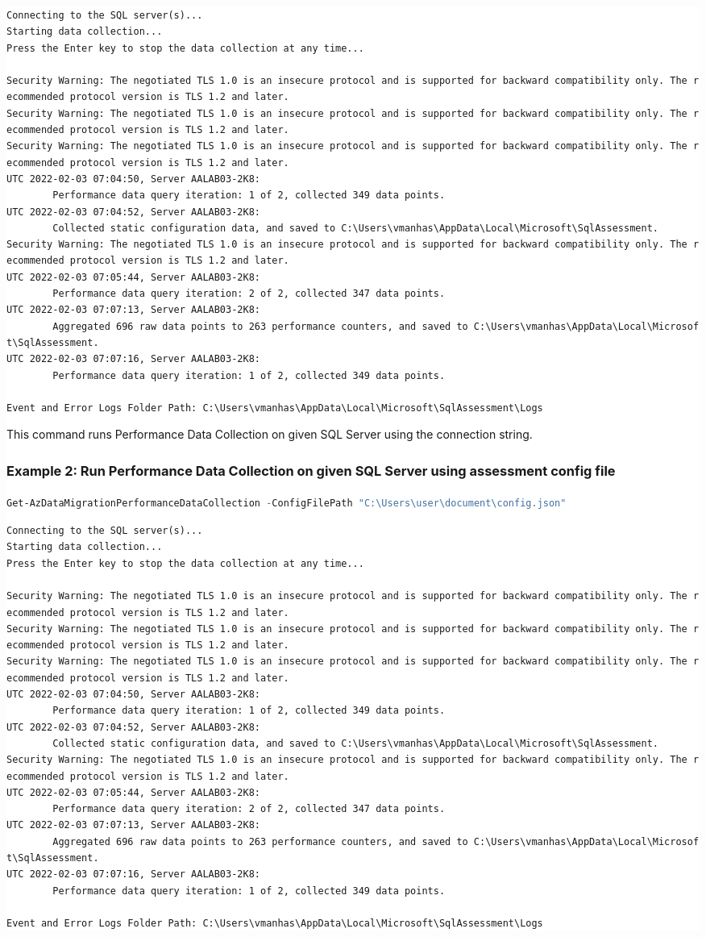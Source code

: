 ```output
Connecting to the SQL server(s)...
Starting data collection...
Press the Enter key to stop the data collection at any time...

Security Warning: The negotiated TLS 1.0 is an insecure protocol and is supported for backward compatibility only. The recommended protocol version is TLS 1.2 and later.
Security Warning: The negotiated TLS 1.0 is an insecure protocol and is supported for backward compatibility only. The recommended protocol version is TLS 1.2 and later.
Security Warning: The negotiated TLS 1.0 is an insecure protocol and is supported for backward compatibility only. The recommended protocol version is TLS 1.2 and later.
UTC 2022-02-03 07:04:50, Server AALAB03-2K8:
        Performance data query iteration: 1 of 2, collected 349 data points.
UTC 2022-02-03 07:04:52, Server AALAB03-2K8:
        Collected static configuration data, and saved to C:\Users\vmanhas\AppData\Local\Microsoft\SqlAssessment.
Security Warning: The negotiated TLS 1.0 is an insecure protocol and is supported for backward compatibility only. The recommended protocol version is TLS 1.2 and later.
UTC 2022-02-03 07:05:44, Server AALAB03-2K8:
        Performance data query iteration: 2 of 2, collected 347 data points.
UTC 2022-02-03 07:07:13, Server AALAB03-2K8:
        Aggregated 696 raw data points to 263 performance counters, and saved to C:\Users\vmanhas\AppData\Local\Microsoft\SqlAssessment.
UTC 2022-02-03 07:07:16, Server AALAB03-2K8:
        Performance data query iteration: 1 of 2, collected 349 data points.

Event and Error Logs Folder Path: C:\Users\vmanhas\AppData\Local\Microsoft\SqlAssessment\Logs
```

This command runs Performance Data Collection on given SQL Server using the connection string.

### Example 2: Run Performance Data Collection on given SQL Server using assessment config file
```powershell
Get-AzDataMigrationPerformanceDataCollection -ConfigFilePath "C:\Users\user\document\config.json"
```

```output
Connecting to the SQL server(s)...
Starting data collection...
Press the Enter key to stop the data collection at any time...

Security Warning: The negotiated TLS 1.0 is an insecure protocol and is supported for backward compatibility only. The recommended protocol version is TLS 1.2 and later.
Security Warning: The negotiated TLS 1.0 is an insecure protocol and is supported for backward compatibility only. The recommended protocol version is TLS 1.2 and later.
Security Warning: The negotiated TLS 1.0 is an insecure protocol and is supported for backward compatibility only. The recommended protocol version is TLS 1.2 and later.
UTC 2022-02-03 07:04:50, Server AALAB03-2K8:
        Performance data query iteration: 1 of 2, collected 349 data points.
UTC 2022-02-03 07:04:52, Server AALAB03-2K8:
        Collected static configuration data, and saved to C:\Users\vmanhas\AppData\Local\Microsoft\SqlAssessment.
Security Warning: The negotiated TLS 1.0 is an insecure protocol and is supported for backward compatibility only. The recommended protocol version is TLS 1.2 and later.
UTC 2022-02-03 07:05:44, Server AALAB03-2K8:
        Performance data query iteration: 2 of 2, collected 347 data points.
UTC 2022-02-03 07:07:13, Server AALAB03-2K8:
        Aggregated 696 raw data points to 263 performance counters, and saved to C:\Users\vmanhas\AppData\Local\Microsoft\SqlAssessment.
UTC 2022-02-03 07:07:16, Server AALAB03-2K8:
        Performance data query iteration: 1 of 2, collected 349 data points.

Event and Error Logs Folder Path: C:\Users\vmanhas\AppData\Local\Microsoft\SqlAssessment\Logs
```
